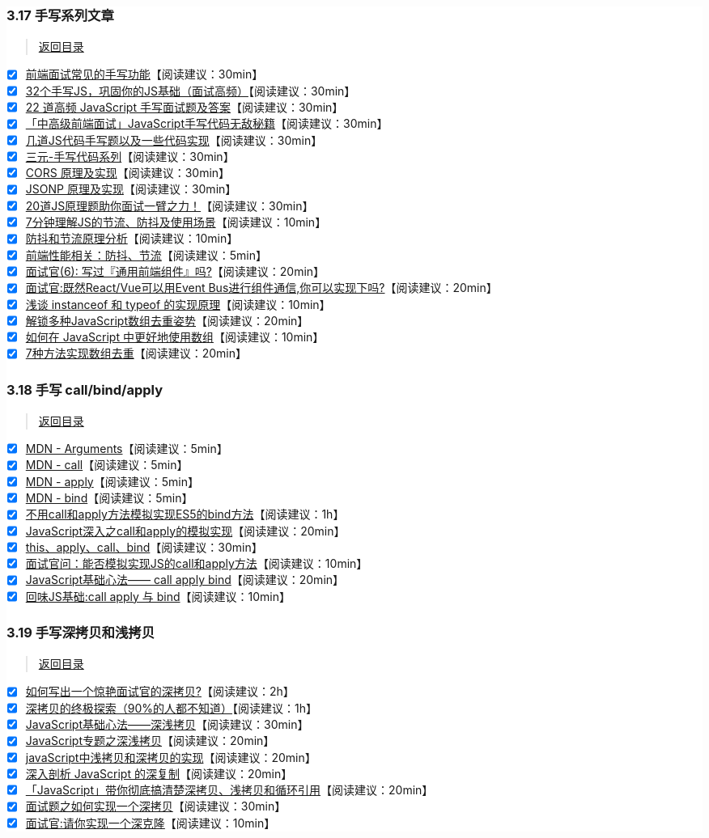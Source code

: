 ### <a name="chapter-three-seventeen" id="chapter-three-seventeen"></a>3.17 手写系列文章

> [返回目录](#chapter-one)

* [x] [前端面试常见的手写功能](https://juejin.im/post/6873513007037546510)【阅读建议：30min】
* [x] [32个手写JS，巩固你的JS基础（面试高频）](https://juejin.im/post/6875152247714480136)【阅读建议：30min】
* [x] [22 道高频 JavaScript 手写面试题及答案](https://juejin.im/post/6844903911686406158)【阅读建议：30min】
* [x] [「中高级前端面试」JavaScript手写代码无敌秘籍](https://juejin.im/post/6844903809206976520)【阅读建议：30min】
* [x] [几道JS代码手写题以及一些代码实现](https://juejin.im/post/6844903575559077895)【阅读建议：30min】
* [x] [三元-手写代码系列](http://47.98.159.95/my_blog/js-api/001.html)【阅读建议：30min】
* [x] [CORS 原理及实现](https://www.jianshu.com/p/b2bdf55e1bf5)【阅读建议：30min】
* [x] [JSONP 原理及实现](https://www.jianshu.com/p/88bb82718517)【阅读建议：30min】
* [x] [20道JS原理题助你面试一臂之力！](https://juejin.im/post/6844903891591495693)【阅读建议：30min】
* [x] [7分钟理解JS的节流、防抖及使用场景](https://juejin.im/post/6844903669389885453)【阅读建议：10min】
* [x] [防抖和节流原理分析](https://juejin.im/post/6844903662519599111?utm_medium=fe&utm_source=weixinqun)【阅读建议：10min】
* [x] [前端性能相关：防抖、节流](https://juejin.im/entry/6844903592898330638)【阅读建议：5min】
* [x] [面试官(6): 写过『通用前端组件』吗?](https://juejin.im/post/6844903847874265101)【阅读建议：20min】
* [x] [面试官:既然React/Vue可以用Event Bus进行组件通信,你可以实现下吗?](https://juejin.im/post/6844903587043082247)【阅读建议：20min】
* [x] [浅谈 instanceof 和 typeof 的实现原理](https://juejin.im/post/6844903613584654344)【阅读建议：10min】
* [x] [解锁多种JavaScript数组去重姿势](https://juejin.im/post/6844903608467587085)【阅读建议：20min】
* [x] [如何在 JavaScript 中更好地使用数组](https://juejin.im/post/6844903671646715911)【阅读建议：10min】
* [x] [7种方法实现数组去重](https://juejin.im/post/6844903602197102605)【阅读建议：20min】

### <a name="chapter-three-eighteen" id="chapter-three-eighteen"></a>3.18 手写 call/bind/apply

> [返回目录](#chapter-one)

* [x] [MDN - Arguments](https://developer.mozilla.org/zh-CN/docs/Web/JavaScript/Reference/Functions/arguments)【阅读建议：5min】
* [x] [MDN - call](https://developer.mozilla.org/zh-CN/docs/Web/JavaScript/Reference/Global_Objects/Function/call)【阅读建议：5min】
* [x] [MDN - apply](https://developer.mozilla.org/zh-CN/docs/Web/JavaScript/Reference/Global_Objects/Function/apply)【阅读建议：5min】
* [x] [MDN - bind](https://developer.mozilla.org/zh-CN/docs/Web/JavaScript/Reference/Global_Objects/Function/bind)【阅读建议：5min】
* [x] [不用call和apply方法模拟实现ES5的bind方法](https://github.com/jawil/blog/issues/16)【阅读建议：1h】
* [x] [JavaScript深入之call和apply的模拟实现](https://github.com/mqyqingfeng/Blog/issues/11)【阅读建议：20min】
* [x] [this、apply、call、bind](https://juejin.im/post/6844903496253177863)【阅读建议：30min】
* [x] [面试官问：能否模拟实现JS的call和apply方法](https://juejin.im/post/5bf6c79bf265da6142738b29)【阅读建议：10min】
* [x] [JavaScript基础心法—— call apply bind](https://github.com/axuebin/articles/issues/7)【阅读建议：20min】
* [x] [回味JS基础:call apply 与 bind](https://juejin.im/post/57dc97f35bbb50005e5b39bd)【阅读建议：10min】

### <a name="chapter-three-nighteen" id="chapter-three-nighteen"></a>3.19 手写深拷贝和浅拷贝

> [返回目录](#chapter-one)

* [x] [如何写出一个惊艳面试官的深拷贝?](https://juejin.im/post/6844903929705136141)【阅读建议：2h】
* [x] [深拷贝的终极探索（90%的人都不知道）](https://juejin.im/post/5bc1ae9be51d450e8b140b0c)【阅读建议：1h】
* [x] [JavaScript基础心法——深浅拷贝](https://github.com/axuebin/articles/issues/20)【阅读建议：30min】
* [x] [JavaScript专题之深浅拷贝](https://github.com/mqyqingfeng/Blog/issues/32)【阅读建议：20min】
* [x] [javaScript中浅拷贝和深拷贝的实现](https://github.com/wengjq/Blog/issues/3)【阅读建议：20min】
* [x] [深入剖析 JavaScript 的深复制](https://jerryzou.com/posts/dive-into-deep-clone-in-javascript/)【阅读建议：20min】
* [x] [「JavaScript」带你彻底搞清楚深拷贝、浅拷贝和循环引用](https://segmentfault.com/a/1190000015042902)【阅读建议：20min】
* [x] [面试题之如何实现一个深拷贝](https://github.com/yygmind/blog/issues/29)【阅读建议：30min】
* [x] [面试官:请你实现一个深克隆](https://juejin.im/post/6844903584023183368)【阅读建议：10min】
